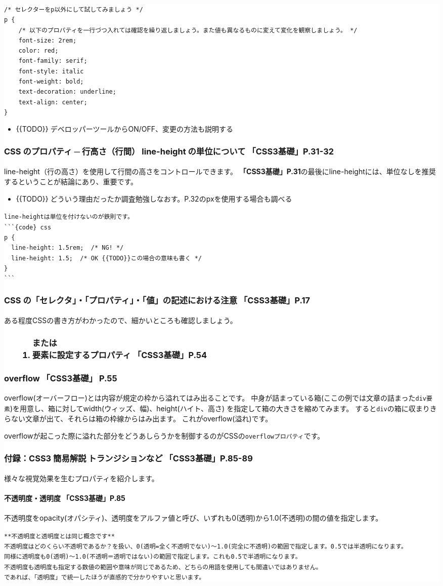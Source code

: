```{code} css
/* セレクターをp以外にして試してみましょう */
p {
	/* 以下のプロパティを一行づつ入れては確認を繰り返しましょう。また値も異なるものに変えて変化を観察しましょう。 */
	font-size: 2rem;
	color: red;
	font-family: serif;
	font-style: italic
	font-weight: bold;
	text-decoration: underline;
	text-align: center;
}
```
- {{TODO}} デベロッパーツールからON/OFF、変更の方法も説明する

### CSS のプロパティ ─ 行高さ（行間） line-height の単位について 「CSS3基礎」P.31-32

line-height（行の高さ）を使用して行間の高さをコントロールできます。
**「CSS3基礎」P.31**の最後にline-heightには、単位なしを推奨するということが結論にあり、重要です。

- {{TODO}} どういう理由だったか調査勉強しなおす。P.32のpxを使用する場合も調べる

````{tip}
line-heightは単位を付けないのが鉄則です。
```{code} css
p {
  line-height: 1.5rem;  /* NG! */
  line-height: 1.5;  /* OK {{TODO}}この場合の意味も書く */
}
```
````

### CSS の「セレクタ」・「プロパティ」・「値」の記述における注意 「CSS3基礎」P.17

ある程度CSSの書き方がわかったので、細かいところも確認しましょう。

###  <ul> <ol> または <li> 要素に設定するプロパティ 「CSS3基礎」P.54

### overflow 「CSS3基礎」 P.55

overflow(オーバーフロー)とは内容が規定の枠から溢れてはみ出ることです。
中身が詰まっている箱(ここの例では文章の詰まった`div要素`)を用意し、箱に対してwidth(ウィッズ、幅)、height(ハイト、高さ) を指定して箱の大きさを縮めてみます。
すると`div`の箱に収まりきらない文章が出て、それらは箱の枠線からはみ出ます。
これがoverflow(溢れ)です。

overflowが起こった際に溢れた部分をどうあしらうかを制御するのがCSSの`overflowプロパティ`です。

### 付録：CSS3  簡易解説 トランジションなど 「CSS3基礎」P.85-89

様々な視覚効果を生むプロパティを紹介します。

#### 不透明度・透明度 「CSS3基礎」P.85

不透明度をopacity(オパシティ)、透明度をアルファ値と呼び、いずれも0(透明)から1.0(不透明)の間の値を指定します。
```{tip}
**不透明度と透明度とは同じ概念です**
不透明度はどのくらい不透明であるか？を扱い、0(透明=全く不透明でない)〜1.0(完全に不透明)の範囲で指定します。0.5では半透明になります。
同様に透明度も0(透明)〜1.0(不透明＝透明ではない)の範囲で指定します。これも0.5で半透明になります。
不透明度も透明度も指定する数値の範囲や意味が同じであるため、どちらの用語を使用しても間違いではありません。
であれば、「透明度」で統一したほうが直感的で分かりやすいと思います。
````
